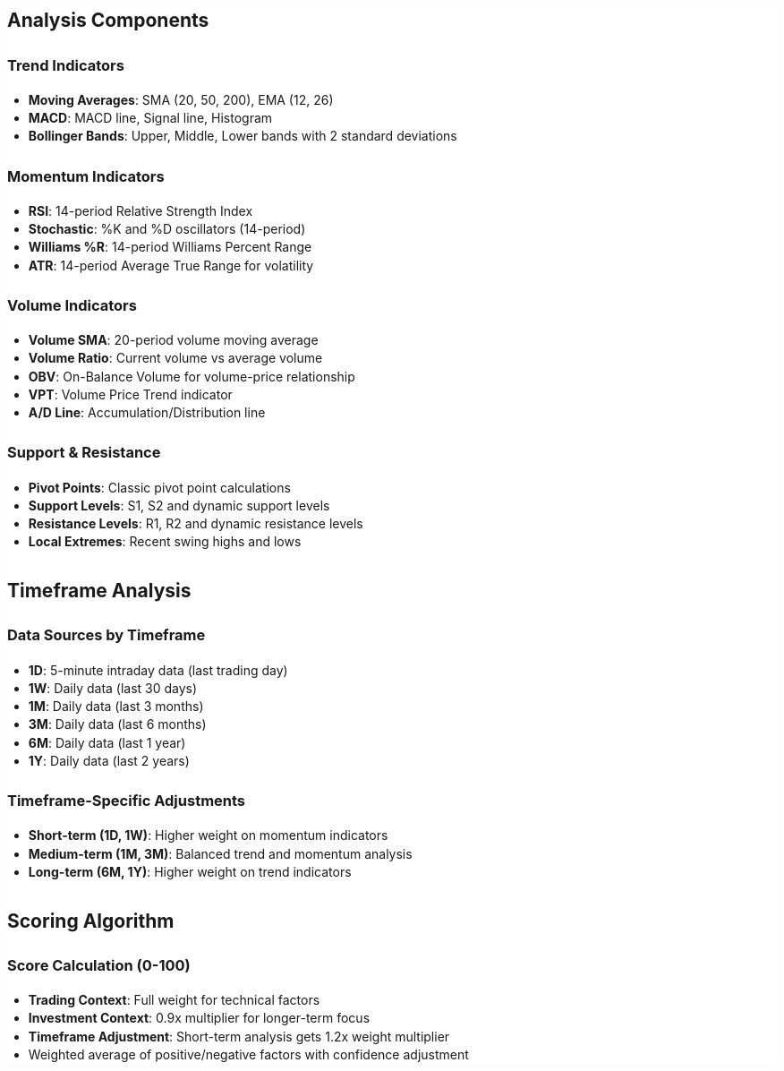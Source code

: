 ## Analysis Components

### Trend Indicators
- **Moving Averages**: SMA (20, 50, 200), EMA (12, 26)
- **MACD**: MACD line, Signal line, Histogram
- **Bollinger Bands**: Upper, Middle, Lower bands with 2 standard deviations

### Momentum Indicators
- **RSI**: 14-period Relative Strength Index
- **Stochastic**: %K and %D oscillators (14-period)
- **Williams %R**: 14-period Williams Percent Range
- **ATR**: 14-period Average True Range for volatility

### Volume Indicators
- **Volume SMA**: 20-period volume moving average
- **Volume Ratio**: Current volume vs average volume
- **OBV**: On-Balance Volume for volume-price relationship
- **VPT**: Volume Price Trend indicator
- **A/D Line**: Accumulation/Distribution line

### Support & Resistance
- **Pivot Points**: Classic pivot point calculations
- **Support Levels**: S1, S2 and dynamic support levels
- **Resistance Levels**: R1, R2 and dynamic resistance levels
- **Local Extremes**: Recent swing highs and lows

## Timeframe Analysis

### Data Sources by Timeframe
- **1D**: 5-minute intraday data (last trading day)
- **1W**: Daily data (last 30 days)
- **1M**: Daily data (last 3 months)
- **3M**: Daily data (last 6 months)
- **6M**: Daily data (last 1 year)
- **1Y**: Daily data (last 2 years)

### Timeframe-Specific Adjustments
- **Short-term (1D, 1W)**: Higher weight on momentum indicators
- **Medium-term (1M, 3M)**: Balanced trend and momentum analysis
- **Long-term (6M, 1Y)**: Higher weight on trend indicators

## Scoring Algorithm

### Score Calculation (0-100)
- **Trading Context**: Full weight for technical factors
- **Investment Context**: 0.9x multiplier for longer-term focus
- **Timeframe Adjustment**: Short-term analysis gets 1.2x weight multiplier
- Weighted average of positive/negative factors with confidence adjustment
